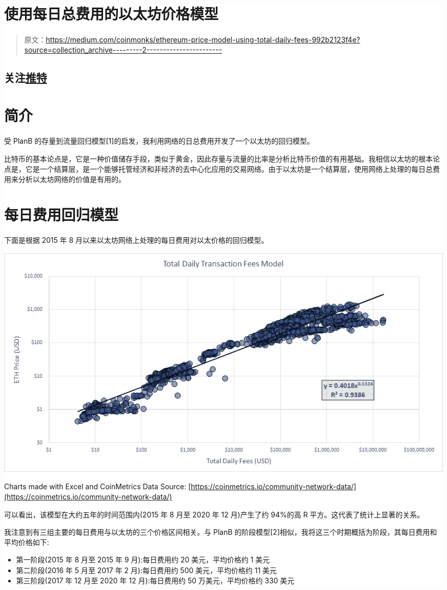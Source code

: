 # 使用每日总费用的以太坊价格模型

> 原文：<https://medium.com/coinmonks/ethereum-price-model-using-total-daily-fees-992b2123f4e?source=collection_archive---------2----------------------->

## 关注[推特](https://twitter.com/cjosephwhite)

# **简介**

受 PlanB 的存量到流量回归模型[1]的启发，我利用网络的日总费用开发了一个以太坊的回归模型。

比特币的基本论点是，它是一种价值储存手段，类似于黄金，因此存量与流量的比率是分析比特币价值的有用基础。我相信以太坊的根本论点是，它是一个结算层，是一个能够托管经济和非经济的去中心化应用的交易网络。由于以太坊是一个结算层，使用网络上处理的每日总费用来分析以太坊网络的价值是有用的。

# **每日费用回归模型**

下面是根据 2015 年 8 月以来以太坊网络上处理的每日费用对以太价格的回归模型。

![](img/e0401a43d31d7d66cefb83aa30608e5d.png)

Charts made with Excel and CoinMetrics Data Source: [https://coinmetrics.io/community-network-data/](https://coinmetrics.io/community-network-data/)

可以看出，该模型在大约五年的时间范围内(2015 年 8 月至 2020 年 12 月)产生了约 94%的高 R 平方。这代表了统计上显著的关系。

我注意到有三组主要的每日费用与以太坊的三个价格区间相关。与 PlanB 的阶段模型[2]相似，我将这三个时期概括为阶段，其每日费用和平均价格如下:

*   第一阶段(2015 年 8 月至 2015 年 9 月):每日费用约 20 美元，平均价格约 1 美元
*   第二阶段(2016 年 5 月至 2017 年 2 月):每日费用约 500 美元，平均价格约 11 美元
*   第三阶段(2017 年 12 月至 2020 年 12 月):每日费用约 50 万美元，平均价格约 330 美元

